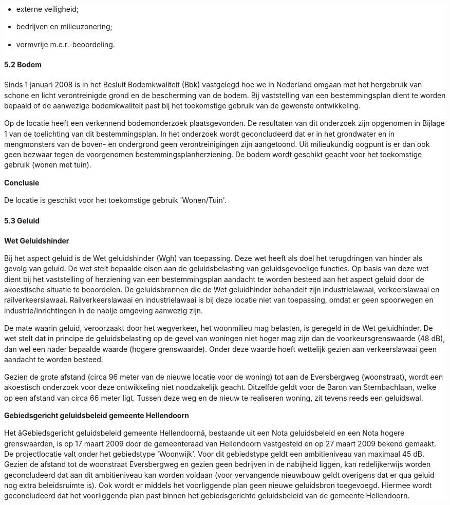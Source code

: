 * externe veiligheid;

* bedrijven en milieuzonering;

* vormvrije m.e.r.\-beoordeling.

#### 5\.2 Bodem

Sinds 1 januari 2008 is in het Besluit Bodemkwaliteit (Bbk) vastgelegd hoe we in Nederland omgaan met het hergebruik van schone en licht verontreinigde grond en de bescherming van de bodem. Bij vaststelling van een bestemmingsplan dient te worden bepaald of de aanwezige bodemkwaliteit past bij het toekomstige gebruik van de gewenste ontwikkeling.

Op de locatie heeft een verkennend bodemonderzoek plaatsgevonden. De resultaten van dit onderzoek zijn opgenomen in Bijlage 1 van de toelichting van dit bestemmingsplan. In het onderzoek wordt geconcludeerd dat er in het grondwater en in mengmonsters van de boven\- en ondergrond geen verontreinigingen zijn aangetoond. Uit milieukundig oogpunt is er dan ook geen bezwaar tegen de voorgenomen bestemmingsplanherziening. De bodem wordt geschikt geacht voor het toekomstige gebruik (wonen met tuin).

**Conclusie**

De locatie is geschikt voor het toekomstige gebruik 'Wonen/Tuin'.

#### 5\.3 Geluid

**Wet Geluidshinder**

Bij het aspect geluid is de Wet geluidshinder (Wgh) van toepassing. Deze wet heeft als doel het terugdringen van hinder als gevolg van geluid. De wet stelt bepaalde eisen aan de geluidsbelasting van geluidsgevoelige functies. Op basis van deze wet dient bij het vaststelling of herziening van een bestemmingsplan aandacht te worden besteed aan het aspect geluid door de akoestische situatie te beoordelen. De geluidsbronnen die de Wet geluidhinder behandelt zijn industrielawaai, verkeerslawaai en railverkeerslawaai. Railverkeerslawaai en industrielawaai is bij deze locatie niet van toepassing, omdat er geen spoorwegen en industrie/inrichtingen in de nabije omgeving aanwezig zijn.

De mate waarin geluid, veroorzaakt door het wegverkeer, het woonmilieu mag belasten, is geregeld in de Wet geluidhinder. De wet stelt dat in principe de geluidsbelasting op de gevel van woningen niet hoger mag zijn dan de voorkeursgrenswaarde (48 dB), dan wel een nader bepaalde waarde (hogere grenswaarde). Onder deze waarde hoeft wettelijk gezien aan verkeerslawaai geen aandacht te worden besteed.

Gezien de grote afstand (circa 96 meter van de nieuwe locatie voor de woning) tot aan de Eversbergweg (woonstraat), wordt een akoestisch onderzoek voor deze ontwikkeling niet noodzakelijk geacht. Ditzelfde geldt voor de Baron van Sternbachlaan, welke op een afstand van circa 66 meter ligt. Tussen deze weg en de nieuw te realiseren woning, zit tevens reeds een geluidswal.

**Gebiedsgericht geluidsbeleid gemeente Hellendoorn**

Het âGebiedsgericht geluidsbeleid gemeente Hellendoornâ, bestaande uit een Nota geluidsbeleid en een Nota hogere grenswaarden, is op 17 maart 2009 door de gemeenteraad van Hellendoorn vastgesteld en op 27 maart 2009 bekend gemaakt. De projectlocatie valt onder het gebiedstype 'Woonwijk'. Voor dit gebiedstype geldt een ambitieniveau van maximaal 45 dB. Gezien de afstand tot de woonstraat Eversbergweg en gezien geen bedrijven in de nabijheid liggen, kan redelijkerwijs worden geconcludeerd dat aan dit ambitieniveau kan worden voldaan (voor vervangende nieuwbouw geldt overigens dat er qua geluid nog extra beleidsruimte is). Ook wordt er middels het voorliggende plan geen nieuwe geluidsbron toegevoegd. Hiermee wordt geconcludeerd dat het voorliggende plan past binnen het gebiedsgerichte geluidsbeleid van de gemeente Hellendoorn.

